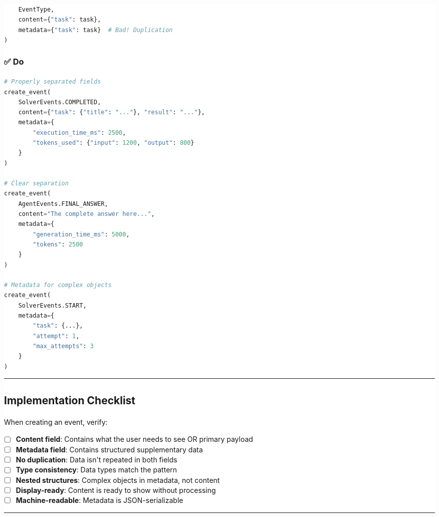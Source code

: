 ```python
    EventType,
    content={"task": task},
    metadata={"task": task}  # Bad! Duplication
)
```

### ✅ Do

```python
# Properly separated fields
create_event(
    SolverEvents.COMPLETED,
    content={"task": {"title": "..."}, "result": "..."},
    metadata={
        "execution_time_ms": 2500,
        "tokens_used": {"input": 1200, "output": 800}
    }
)

# Clear separation
create_event(
    AgentEvents.FINAL_ANSWER,
    content="The complete answer here...",
    metadata={
        "generation_time_ms": 5000,
        "tokens": 2500
    }
)

# Metadata for complex objects
create_event(
    SolverEvents.START,
    metadata={
        "task": {...},
        "attempt": 1,
        "max_attempts": 3
    }
)
```

---

## Implementation Checklist

When creating an event, verify:

- [ ] **Content field**: Contains what the user needs to see OR primary payload
- [ ] **Metadata field**: Contains structured supplementary data
- [ ] **No duplication**: Data isn't repeated in both fields
- [ ] **Type consistency**: Data types match the pattern
- [ ] **Nested structures**: Complex objects in metadata, not content
- [ ] **Display-ready**: Content is ready to show without processing
- [ ] **Machine-readable**: Metadata is JSON-serializable

---